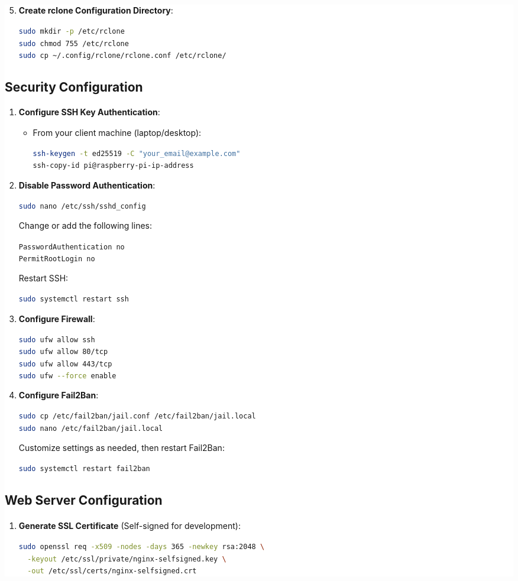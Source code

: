 5. **Create rclone Configuration Directory**:
   ```bash
   sudo mkdir -p /etc/rclone
   sudo chmod 755 /etc/rclone
   sudo cp ~/.config/rclone/rclone.conf /etc/rclone/
   ```

## Security Configuration

1. **Configure SSH Key Authentication**:
   - From your client machine (laptop/desktop):
     ```bash
     ssh-keygen -t ed25519 -C "your_email@example.com"
     ssh-copy-id pi@raspberry-pi-ip-address
     ```

2. **Disable Password Authentication**:
   ```bash
   sudo nano /etc/ssh/sshd_config
   ```
   Change or add the following lines:
   ```
   PasswordAuthentication no
   PermitRootLogin no
   ```
   Restart SSH:
   ```bash
   sudo systemctl restart ssh
   ```

3. **Configure Firewall**:
   ```bash
   sudo ufw allow ssh
   sudo ufw allow 80/tcp
   sudo ufw allow 443/tcp
   sudo ufw --force enable
   ```

4. **Configure Fail2Ban**:
   ```bash
   sudo cp /etc/fail2ban/jail.conf /etc/fail2ban/jail.local
   sudo nano /etc/fail2ban/jail.local
   ```
   Customize settings as needed, then restart Fail2Ban:
   ```bash
   sudo systemctl restart fail2ban
   ```

## Web Server Configuration

1. **Generate SSL Certificate** (Self-signed for development):
   ```bash
   sudo openssl req -x509 -nodes -days 365 -newkey rsa:2048 \
     -keyout /etc/ssl/private/nginx-selfsigned.key \
     -out /etc/ssl/certs/nginx-selfsigned.crt
   ```
